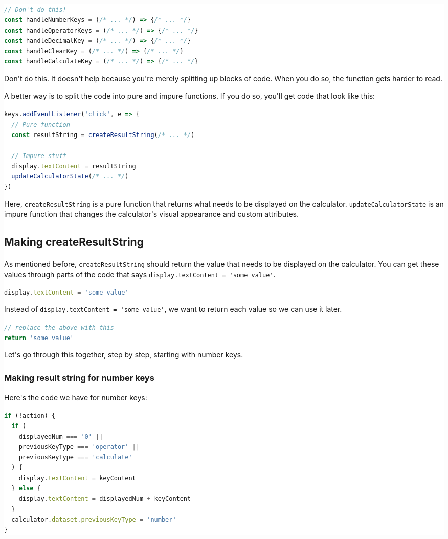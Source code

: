 ```js
// Don't do this!
const handleNumberKeys = (/* ... */) => {/* ... */}
const handleOperatorKeys = (/* ... */) => {/* ... */}
const handleDecimalKey = (/* ... */) => {/* ... */}
const handleClearKey = (/* ... */) => {/* ... */}
const handleCalculateKey = (/* ... */) => {/* ... */}
```

Don't do this. It doesn't help because you're merely splitting up blocks of code. When you do so, the function gets harder to read.

A better way is to split the code into pure and impure functions. If you do so, you'll get code that look like this:

```js
keys.addEventListener('click', e => {
  // Pure function
  const resultString = createResultString(/* ... */)

  // Impure stuff
  display.textContent = resultString
  updateCalculatorState(/* ... */)
})
```

Here, `createResultString` is a pure function that returns what needs to be displayed on the calculator. `updateCalculatorState` is an impure function that changes the calculator's visual appearance and custom attributes.

## Making createResultString

As mentioned before, `createResultString` should return the value that needs to be displayed on the calculator.
You can get these values through parts of the code that says `display.textContent = 'some value'`.

```js
display.textContent = 'some value'
```

Instead of `display.textContent = 'some value'`, we want to return each value so we can use it later.

```js
// replace the above with this
return 'some value'
```

Let's go through this together, step by step, starting with number keys.

### Making result string for number keys

Here's the code we have for number keys:

```js
if (!action) {
  if (
    displayedNum === '0' ||
    previousKeyType === 'operator' ||
    previousKeyType === 'calculate'
  ) {
    display.textContent = keyContent
  } else {
    display.textContent = displayedNum + keyContent
  }
  calculator.dataset.previousKeyType = 'number'
}
```
